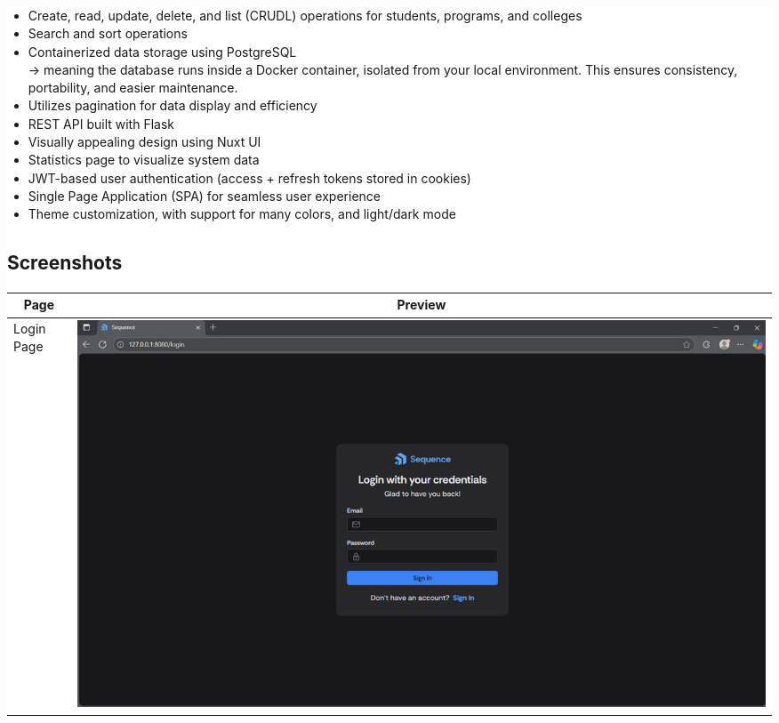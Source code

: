 - Create, read, update, delete, and list (CRUDL) operations for students, programs, and colleges
- Search and sort operations
- Containerized data storage using PostgreSQL  
  → meaning the database runs inside a Docker container, isolated from your local environment. This ensures consistency, portability, and easier maintenance.
- Utilizes pagination for data display and efficiency
- REST API built with Flask
- Visually appealing design using Nuxt UI
- Statistics page to visualize system data
- JWT-based user authentication (access + refresh tokens stored in cookies)
- Single Page Application (SPA) for seamless user experience
- Theme customization, with support for many colors, and light/dark mode

## Screenshots

| Page | Preview |
|------|----------|
| Login Page | ![Login Page Screenshot](assets/screenshots/login_page_screenshot.png) |